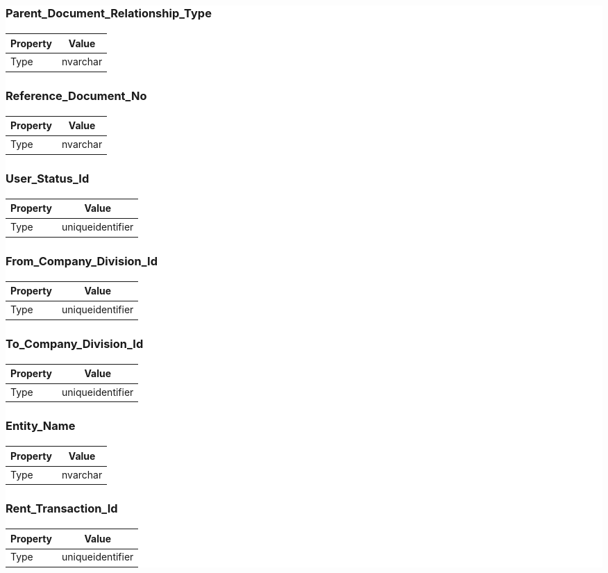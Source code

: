 ### Parent_Document_Relationship_Type

| Property | Value |
| - | - |
|Type|nvarchar|

### Reference_Document_No

| Property | Value |
| - | - |
|Type|nvarchar|

### User_Status_Id

| Property | Value |
| - | - |
|Type|uniqueidentifier|

### From_Company_Division_Id

| Property | Value |
| - | - |
|Type|uniqueidentifier|

### To_Company_Division_Id

| Property | Value |
| - | - |
|Type|uniqueidentifier|

### Entity_Name

| Property | Value |
| - | - |
|Type|nvarchar|

### Rent_Transaction_Id

| Property | Value |
| - | - |
|Type|uniqueidentifier|
